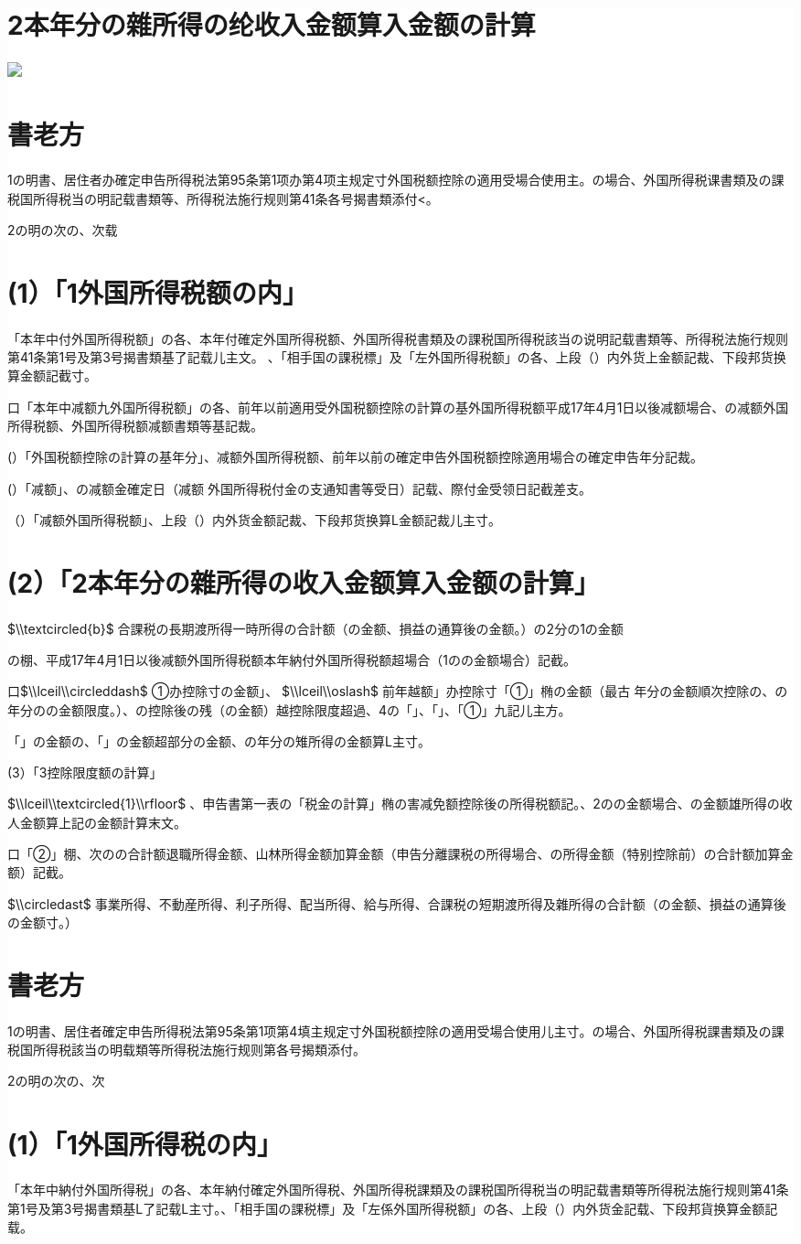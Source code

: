# 2本年分の雜所得の纶收入金额算入金额の計算

![](https://www.nta.go.jp/tmp/3cad775d-a9db-4045-9228-7454b10a1c42/images/5c3eeb0e3a614ea5fa735e7c85117fdfd6d45baa468f95c74745fb6cc37e6d3a.jpg)

# 書老方

1の明書、居住者办確定申告所得税法第95条第1项办第4项主规定寸外国税额控除の適用受場合使用主。の場合、外国所得税课書類及の課税国所得税当の明記载書類等、所得税法施行规则第41条各号揭書類添付<。

2の明の次の、次载

# (1）「1外国所得税额の内」

「本年中付外国所得税额」の各、本年付確定外国所得税额、外国所得税書類及の課税国所得税該当の说明記载書類等、所得税法施行规则第41条第1号及第3号揭書類基了記载儿主文。 、「相手国の課税標」及「左外国所得税额」の各、上段（）内外货上金额記裁、下段邦货换算金额記截寸。

口「本年中减额九外国所得税额」の各、前年以前適用受外国税额控除の計算の基外国所得税额平成17年4月1日以後减额場合、の减额外国所得税额、外国所得税额减额書類等基記裁。

(）「外国税额控除の計算の基年分」、减额外国所得税额、前年以前の確定申告外国税额控除適用場合の確定申告年分記裁。

(）「减额」、の减额金確定日（减额 外国所得税付金の支通知書等受日）記载、際付金受领日記截差支。

（）「减额外国所得税额」、上段（）内外货金额記裁、下段邦货换算L金额記裁儿主寸。

# (2）「2本年分の雜所得の收入金额算入金额の計算」

$\\textcircled{b}$ 合課税の長期渡所得一時所得の合計额（の金额、損益の通算後の金额。）の2分の1の金额

の棚、平成17年4月1日以後减额外国所得税额本年納付外国所得税额超場合（1のの金额場合）記截。

口$\\lceil\\circleddash$ ①办控除寸の金额」、 $\\lceil\\oslash$ 前年越额」办控除寸「①」椭の金额（最古 年分の金额順次控除の、の年分のの金额限度。）、の控除後の残（の金额）越控除限度超過、4の「」、「」、「①」九記儿主方。

「」の金额の、「」の金额超部分の金额、の年分の雉所得の金额算L主寸。

(3）「3控除限度额の計算」

$\\lceil\\textcircled{1}\\rfloor$ 、申告書第一表の「税金の計算」椭の害减免额控除後の所得税额記。、2のの金额場合、の金额雄所得の收人金额算上記の金额計算末文。

口「②」棚、次のの合計额退職所得金额、山林所得金额加算金额（申告分離課税の所得場合、の所得金额（特别控除前）の合計额加算金额）記截。

$\\circledast$ 事業所得、不動産所得、利子所得、配当所得、給与所得、合課税の短期渡所得及雜所得の合計额（の金额、損益の通算後の金额寸。）

# 書老方

1の明書、居住者確定申告所得税法第95条第1项第4填主规定寸外国税额控除の適用受場合使用儿主寸。の場合、外国所得税課書類及の課税国所得税該当の明载類等所得税法施行规则第各号揭類添付。

2の明の次の、次

# (1）「1外国所得税の内」

「本年中納付外国所得税」の各、本年納付確定外国所得税、外国所得税課類及の課税国所得税当の明記载書類等所得税法施行规则第41条第1号及第3号揭書類基L了記载L主寸。、「相手国の課税標」及「左係外国所得税额」の各、上段（）内外货金記载、下段邦貨换算金额記载。
